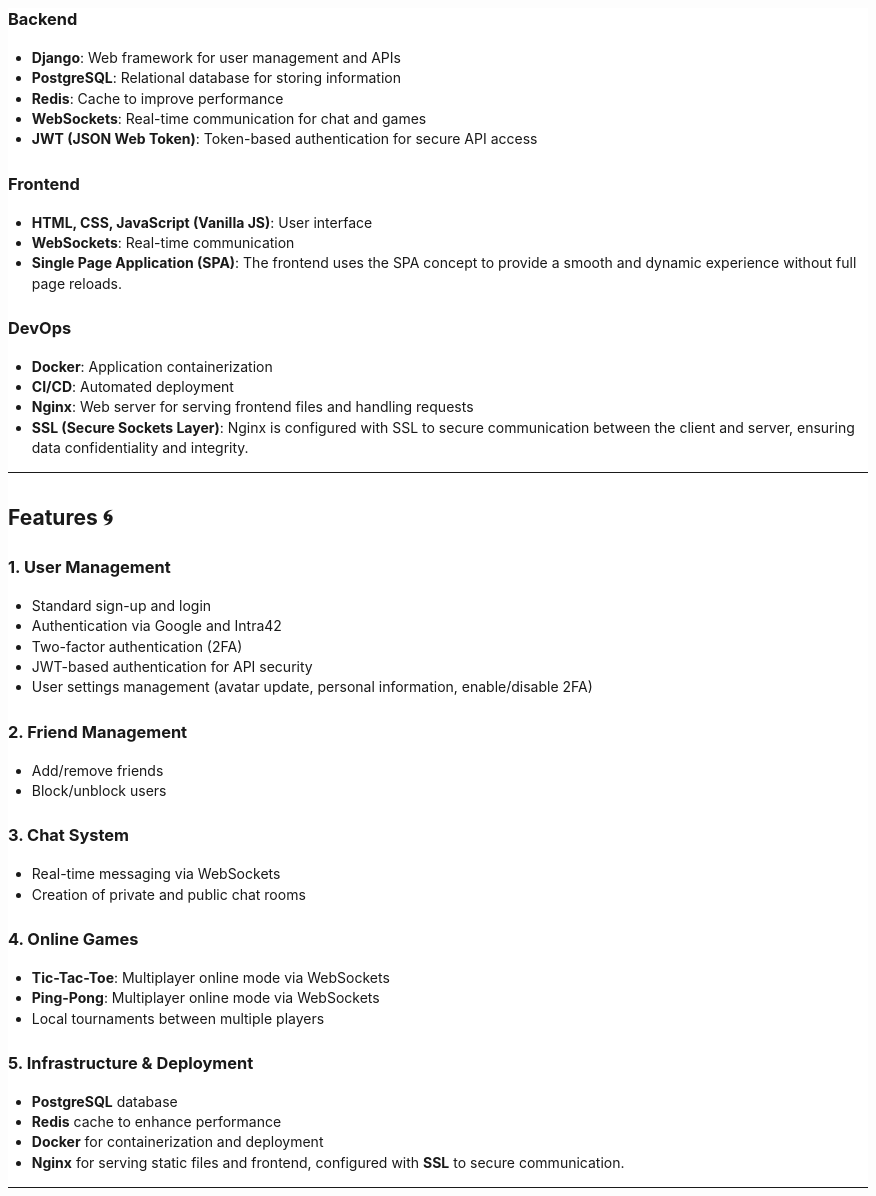 ### Backend
- **Django**: Web framework for user management and APIs
- **PostgreSQL**: Relational database for storing information
- **Redis**: Cache to improve performance
- **WebSockets**: Real-time communication for chat and games
- **JWT (JSON Web Token)**: Token-based authentication for secure API access

### Frontend
- **HTML, CSS, JavaScript (Vanilla JS)**: User interface
- **WebSockets**: Real-time communication
- **Single Page Application (SPA)**: The frontend uses the SPA concept to provide a smooth and dynamic experience without full page reloads.

### DevOps
- **Docker**: Application containerization
- **CI/CD**: Automated deployment
- **Nginx**: Web server for serving frontend files and handling requests
- **SSL (Secure Sockets Layer)**: Nginx is configured with SSL to secure communication between the client and server, ensuring data confidentiality and integrity.

---

## Features 🌀

### 1. User Management
- Standard sign-up and login
- Authentication via Google and Intra42
- Two-factor authentication (2FA)
- JWT-based authentication for API security
- User settings management (avatar update, personal information, enable/disable 2FA)

### 2. Friend Management
- Add/remove friends
- Block/unblock users

### 3. Chat System
- Real-time messaging via WebSockets
- Creation of private and public chat rooms

### 4. Online Games
- **Tic-Tac-Toe**: Multiplayer online mode via WebSockets
- **Ping-Pong**: Multiplayer online mode via WebSockets
- Local tournaments between multiple players

### 5. Infrastructure & Deployment
- **PostgreSQL** database
- **Redis** cache to enhance performance
- **Docker** for containerization and deployment
- **Nginx** for serving static files and frontend, configured with **SSL** to secure communication.

---